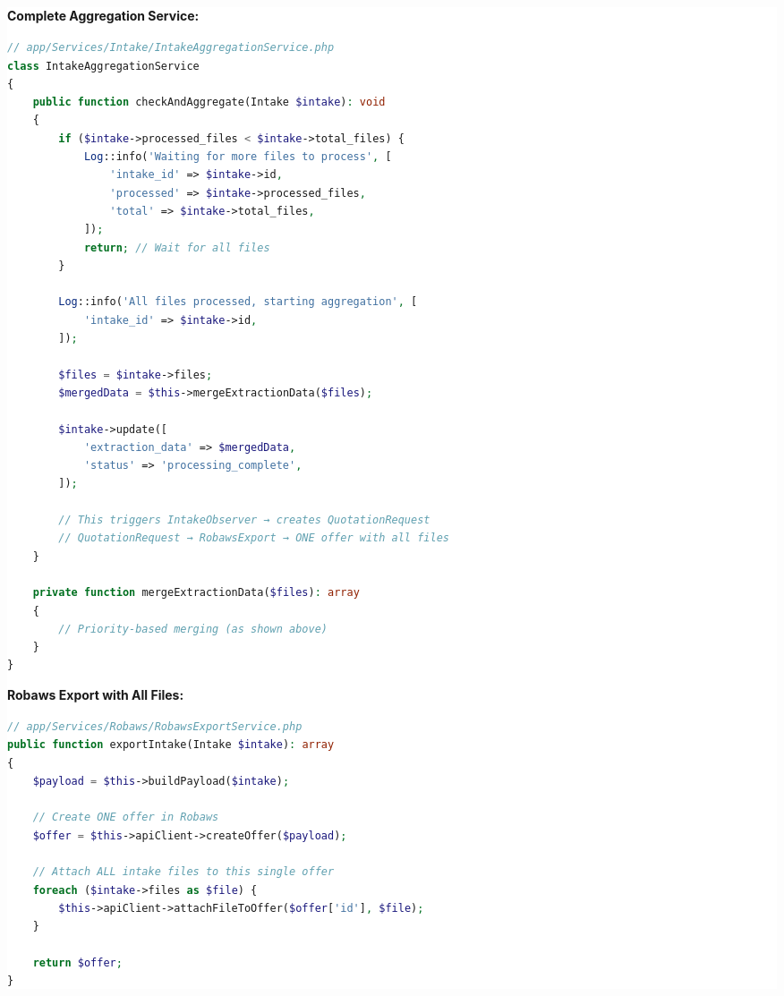 **Complete Aggregation Service:**

```php
// app/Services/Intake/IntakeAggregationService.php
class IntakeAggregationService
{
    public function checkAndAggregate(Intake $intake): void
    {
        if ($intake->processed_files < $intake->total_files) {
            Log::info('Waiting for more files to process', [
                'intake_id' => $intake->id,
                'processed' => $intake->processed_files,
                'total' => $intake->total_files,
            ]);
            return; // Wait for all files
        }
        
        Log::info('All files processed, starting aggregation', [
            'intake_id' => $intake->id,
        ]);
        
        $files = $intake->files;
        $mergedData = $this->mergeExtractionData($files);
        
        $intake->update([
            'extraction_data' => $mergedData,
            'status' => 'processing_complete',
        ]);
        
        // This triggers IntakeObserver → creates QuotationRequest
        // QuotationRequest → RobawsExport → ONE offer with all files
    }
    
    private function mergeExtractionData($files): array
    {
        // Priority-based merging (as shown above)
    }
}
```

**Robaws Export with All Files:**

```php
// app/Services/Robaws/RobawsExportService.php
public function exportIntake(Intake $intake): array
{
    $payload = $this->buildPayload($intake);
    
    // Create ONE offer in Robaws
    $offer = $this->apiClient->createOffer($payload);
    
    // Attach ALL intake files to this single offer
    foreach ($intake->files as $file) {
        $this->apiClient->attachFileToOffer($offer['id'], $file);
    }
    
    return $offer;
}
```
